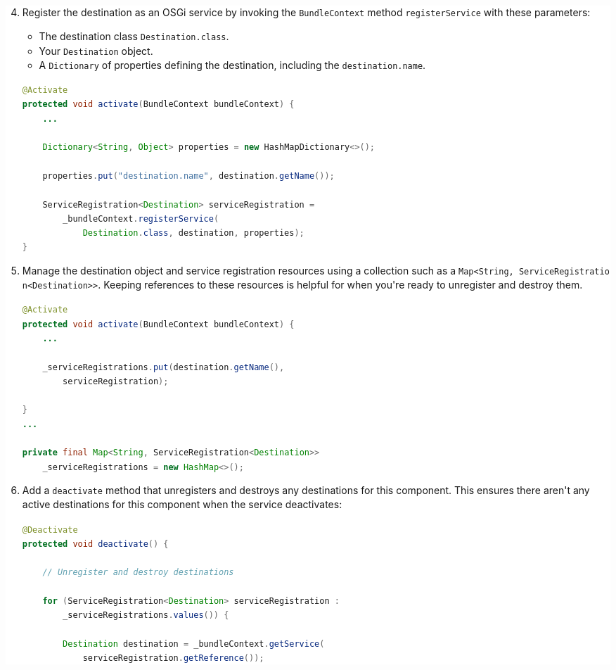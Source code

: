 4.  Register the destination as an OSGi service by invoking the `BundleContext` 
    method `registerService` with these parameters: 

    -   The destination class `Destination.class`.
    -   Your `Destination` object.
    -   A `Dictionary` of properties defining the destination, including the 
        `destination.name`. 

    ```java
    @Activate
    protected void activate(BundleContext bundleContext) {
        ...

        Dictionary<String, Object> properties = new HashMapDictionary<>();

        properties.put("destination.name", destination.getName());

        ServiceRegistration<Destination> serviceRegistration =
            _bundleContext.registerService(
                Destination.class, destination, properties);
    }
    ```

5.  Manage the destination object and service registration resources using a
    collection such as a `Map<String, ServiceRegistration<Destination>>`.
    Keeping references to these resources is helpful for when you're ready to
    unregister and destroy them. 

    ```java
    @Activate
    protected void activate(BundleContext bundleContext) {
        ...

        _serviceRegistrations.put(destination.getName(), 
            serviceRegistration);

    }
    ...

    private final Map<String, ServiceRegistration<Destination>>
        _serviceRegistrations = new HashMap<>();
    ```

6.  Add a `deactivate` method that unregisters and destroys any destinations for 
    this component. This ensures there aren't any active destinations for this 
    component when the service deactivates: 

    ```java
    @Deactivate
    protected void deactivate() {

        // Unregister and destroy destinations

        for (ServiceRegistration<Destination> serviceRegistration : 
            _serviceRegistrations.values()) {

            Destination destination = _bundleContext.getService(
                serviceRegistration.getReference());
